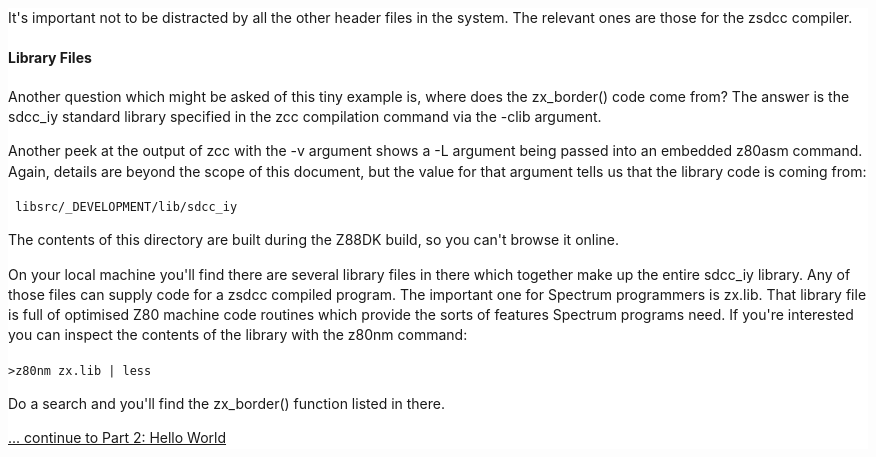 It's important not to be distracted by all the other header files in the
system. The relevant ones are those for the zsdcc compiler.

#### Library Files

Another question which might be asked of this tiny example is, where does the
zx_border() code come from? The answer is the sdcc_iy standard library specified
in the zcc compilation command via the -clib argument.

Another peek at the output of zcc with the -v argument shows a -L argument being
passed into an embedded z80asm command. Again, details are beyond the scope of
this document, but the value for that argument tells us that the library code is
coming from:
```
 libsrc/_DEVELOPMENT/lib/sdcc_iy
```
The contents of this directory are built during the Z88DK build, so you can't
browse it online.

On your local machine you'll find there are several library files in there
which together make up the entire sdcc_iy library. Any of those files can supply
code for a zsdcc compiled program. The important one for Spectrum programmers is
zx.lib. That library file is full of optimised Z80 machine code routines which
provide the sorts of features Spectrum programs need. If you're interested you
can inspect the contents of the library with the z80nm command:
```
>z80nm zx.lib | less
```
Do a search and you'll find the zx_border() function listed in there.

[... continue to Part 2: Hello World](https://github.com/z88dk/z88dk/blob/master/doc/ZXSpectrumZSDCCnewlib_02_HelloWorld.md)

